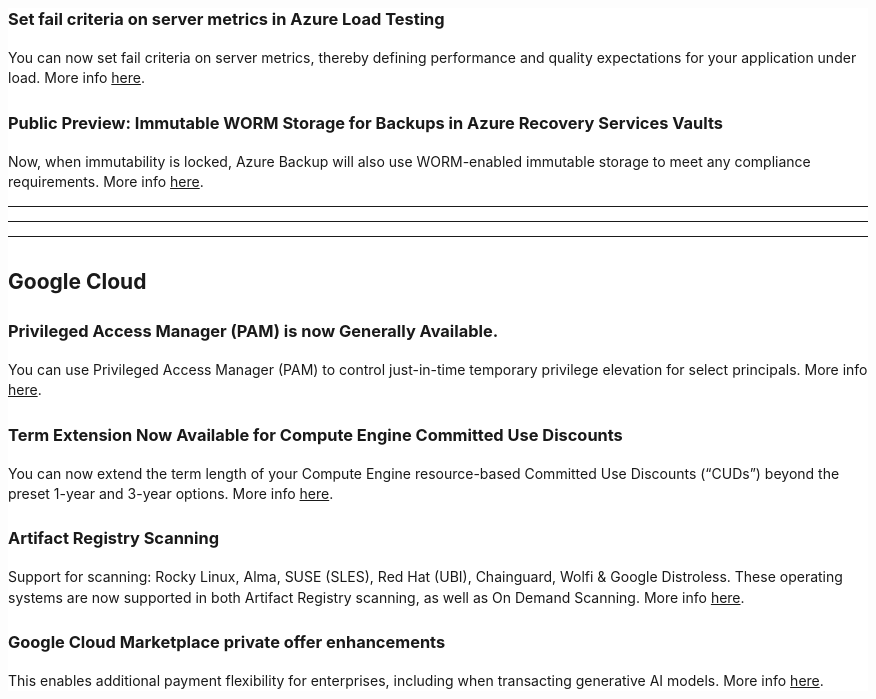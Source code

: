 ### Set fail criteria on server metrics in Azure Load Testing
You can now set fail criteria on server metrics, thereby defining performance and quality expectations for your application under load. More info [here](https://go.microsoft.com/fwlink/?linkid=2293313).

### Public Preview: Immutable WORM Storage for Backups in Azure Recovery Services Vaults
Now, when immutability is locked, Azure Backup will also use WORM-enabled immutable storage to meet any compliance requirements. More info [here](https://go.microsoft.com/fwlink/?linkid=2293426).

---
---
---

## Google Cloud
### Privileged Access Manager (PAM) is now Generally Available.
You can use Privileged Access Manager (PAM) to control just-in-time temporary privilege elevation for select principals. More info [here](https://cloud.google.com/iam/docs/pam-overview).

### Term Extension Now Available for Compute Engine Committed Use Discounts
You can now extend the term length of your Compute Engine resource-based Committed Use Discounts (“CUDs”) beyond the preset 1-year and 3-year options. More info [here](https://cloud.google.com/compute/docs/committed-use-discounts/extend-commitment-term).

### Artifact Registry Scanning
Support for scanning: Rocky Linux, Alma, SUSE (SLES), Red Hat (UBI), Chainguard, Wolfi & Google Distroless. These operating systems are now supported in both Artifact Registry scanning, as well as On Demand Scanning. More info [here](https://cloud.google.com/artifact-analysis/docs/container-scanning-overview?skip_cache=true#feature-support).

### Google Cloud Marketplace private offer enhancements
This enables additional payment flexibility for enterprises, including when transacting generative AI models. More info [here](https://cloud.google.com/blog/topics/partners/enhancing-google-cloud-marketplace-private-offers).